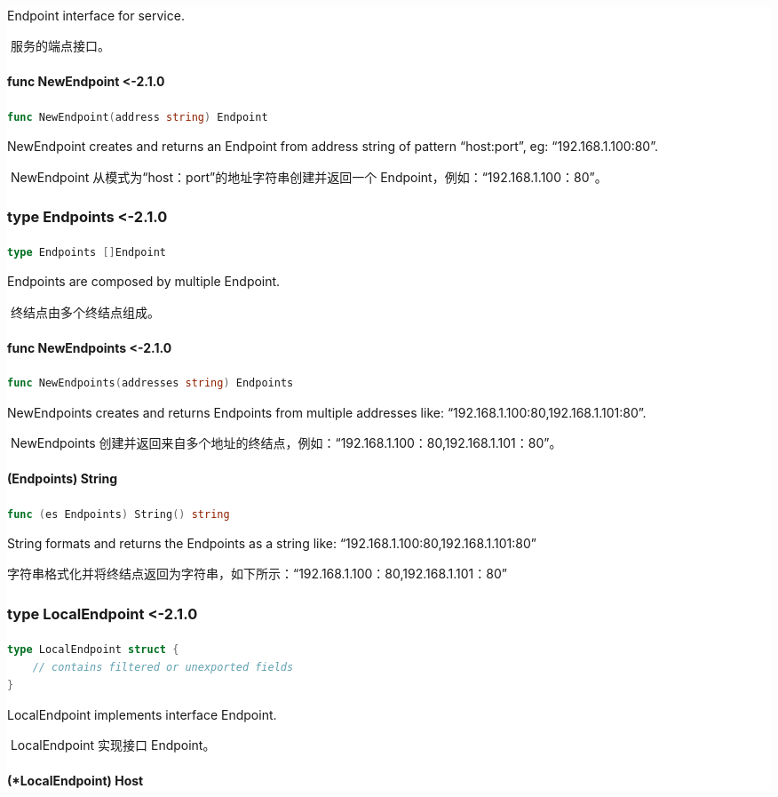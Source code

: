 Endpoint interface for service.

​	服务的端点接口。

#### func NewEndpoint <-2.1.0

```go
func NewEndpoint(address string) Endpoint
```

NewEndpoint creates and returns an Endpoint from address string of pattern “host:port”, eg: “192.168.1.100:80”.

​	NewEndpoint 从模式为“host：port”的地址字符串创建并返回一个 Endpoint，例如：“192.168.1.100：80”。

### type Endpoints <-2.1.0

```go
type Endpoints []Endpoint
```

Endpoints are composed by multiple Endpoint.

​	终结点由多个终结点组成。

#### func NewEndpoints <-2.1.0

```go
func NewEndpoints(addresses string) Endpoints
```

NewEndpoints creates and returns Endpoints from multiple addresses like: “192.168.1.100:80,192.168.1.101:80”.

​	NewEndpoints 创建并返回来自多个地址的终结点，例如：“192.168.1.100：80,192.168.1.101：80”。

#### (Endpoints) String

```go
func (es Endpoints) String() string
```

String formats and returns the Endpoints as a string like: “192.168.1.100:80,192.168.1.101:80”

​	字符串格式化并将终结点返回为字符串，如下所示：“192.168.1.100：80,192.168.1.101：80”

### type LocalEndpoint <-2.1.0

```go
type LocalEndpoint struct {
	// contains filtered or unexported fields
}
```

LocalEndpoint implements interface Endpoint.

​	LocalEndpoint 实现接口 Endpoint。

#### (*LocalEndpoint) Host
